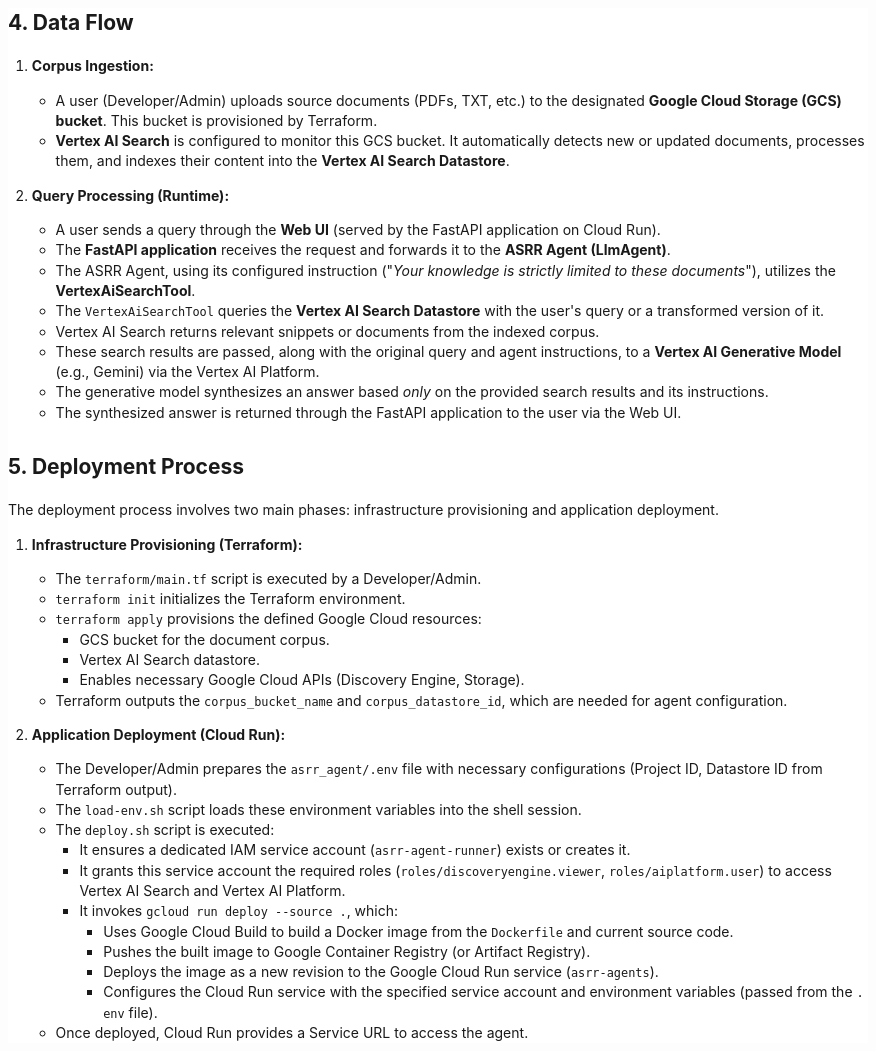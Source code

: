 ## 4. Data Flow

1.  **Corpus Ingestion:**
    *   A user (Developer/Admin) uploads source documents (PDFs, TXT, etc.) to the designated **Google Cloud Storage (GCS) bucket**. This bucket is provisioned by Terraform.
    *   **Vertex AI Search** is configured to monitor this GCS bucket. It automatically detects new or updated documents, processes them, and indexes their content into the **Vertex AI Search Datastore**.

2.  **Query Processing (Runtime):**
    *   A user sends a query through the **Web UI** (served by the FastAPI application on Cloud Run).
    *   The **FastAPI application** receives the request and forwards it to the **ASRR Agent (LlmAgent)**.
    *   The ASRR Agent, using its configured instruction ("*Your knowledge is strictly limited to these documents*"), utilizes the **VertexAiSearchTool**.
    *   The `VertexAiSearchTool` queries the **Vertex AI Search Datastore** with the user's query or a transformed version of it.
    *   Vertex AI Search returns relevant snippets or documents from the indexed corpus.
    *   These search results are passed, along with the original query and agent instructions, to a **Vertex AI Generative Model** (e.g., Gemini) via the Vertex AI Platform.
    *   The generative model synthesizes an answer based *only* on the provided search results and its instructions.
    *   The synthesized answer is returned through the FastAPI application to the user via the Web UI.

## 5. Deployment Process

The deployment process involves two main phases: infrastructure provisioning and application deployment.

1.  **Infrastructure Provisioning (Terraform):**
    *   The `terraform/main.tf` script is executed by a Developer/Admin.
    *   `terraform init` initializes the Terraform environment.
    *   `terraform apply` provisions the defined Google Cloud resources:
        *   GCS bucket for the document corpus.
        *   Vertex AI Search datastore.
        *   Enables necessary Google Cloud APIs (Discovery Engine, Storage).
    *   Terraform outputs the `corpus_bucket_name` and `corpus_datastore_id`, which are needed for agent configuration.

2.  **Application Deployment (Cloud Run):**
    *   The Developer/Admin prepares the `asrr_agent/.env` file with necessary configurations (Project ID, Datastore ID from Terraform output).
    *   The `load-env.sh` script loads these environment variables into the shell session.
    *   The `deploy.sh` script is executed:
        *   It ensures a dedicated IAM service account (`asrr-agent-runner`) exists or creates it.
        *   It grants this service account the required roles (`roles/discoveryengine.viewer`, `roles/aiplatform.user`) to access Vertex AI Search and Vertex AI Platform.
        *   It invokes `gcloud run deploy --source .`, which:
            *   Uses Google Cloud Build to build a Docker image from the `Dockerfile` and current source code.
            *   Pushes the built image to Google Container Registry (or Artifact Registry).
            *   Deploys the image as a new revision to the Google Cloud Run service (`asrr-agents`).
            *   Configures the Cloud Run service with the specified service account and environment variables (passed from the `.env` file).
    *   Once deployed, Cloud Run provides a Service URL to access the agent.
